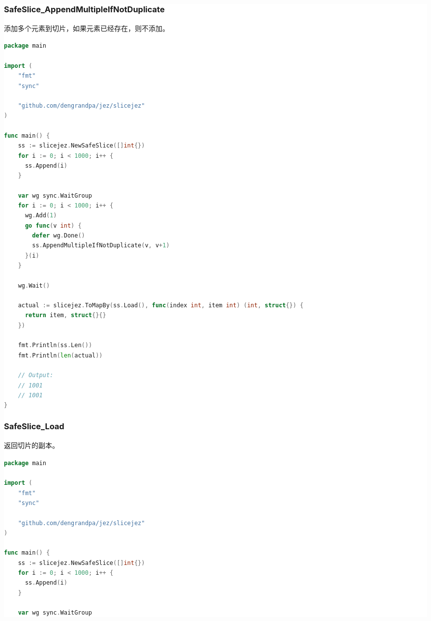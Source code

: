 ### SafeSlice_AppendMultipleIfNotDuplicate
添加多个元素到切片，如果元素已经存在，则不添加。

```go
package main

import (
	"fmt"
	"sync"
	
	"github.com/dengrandpa/jez/slicejez"
)

func main() {
    ss := slicejez.NewSafeSlice([]int{})
    for i := 0; i < 1000; i++ {
      ss.Append(i)
    }

    var wg sync.WaitGroup
    for i := 0; i < 1000; i++ {
      wg.Add(1)
      go func(v int) {
        defer wg.Done()
        ss.AppendMultipleIfNotDuplicate(v, v+1)
      }(i)
    }
  
    wg.Wait()
  
    actual := slicejez.ToMapBy(ss.Load(), func(index int, item int) (int, struct{}) {
      return item, struct{}{}
    })
	
    fmt.Println(ss.Len())
    fmt.Println(len(actual))
	
    // Output:
    // 1001
    // 1001
}

```

### SafeSlice_Load
返回切片的副本。

```go
package main

import (
	"fmt"
	"sync"
	
	"github.com/dengrandpa/jez/slicejez"
)

func main() {
    ss := slicejez.NewSafeSlice([]int{})
    for i := 0; i < 1000; i++ {
      ss.Append(i)
    }

    var wg sync.WaitGroup
```
